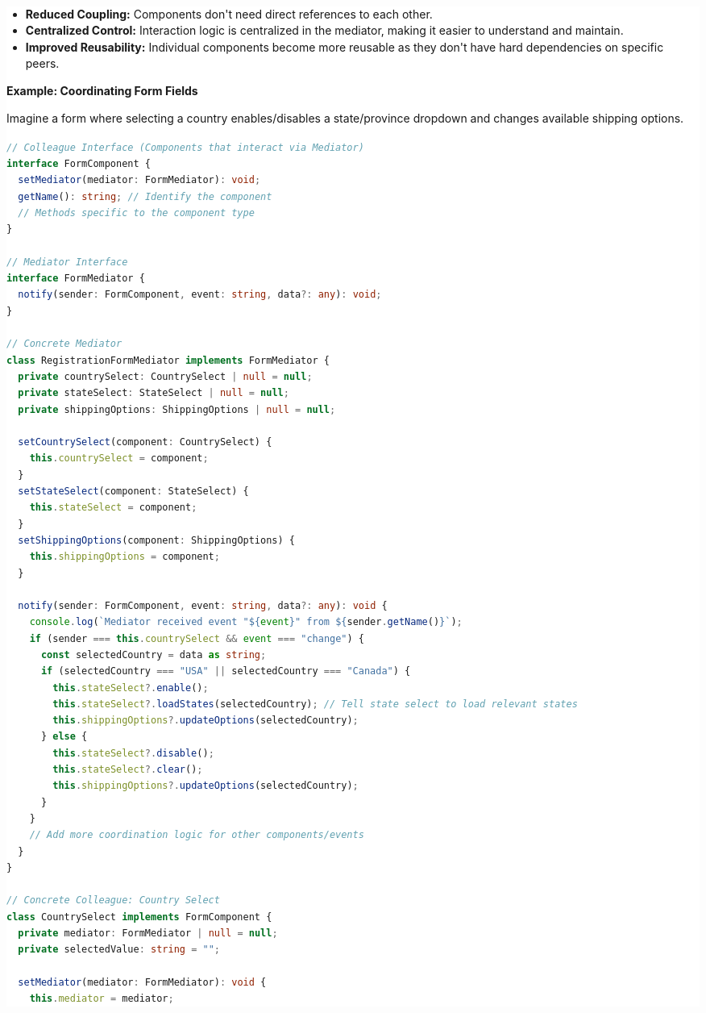 - **Reduced Coupling:** Components don't need direct references to each other.
- **Centralized Control:** Interaction logic is centralized in the mediator, making it easier to understand and maintain.
- **Improved Reusability:** Individual components become more reusable as they don't have hard dependencies on specific peers.

**Example: Coordinating Form Fields**

Imagine a form where selecting a country enables/disables a state/province dropdown and changes available shipping options.

```typescript
// Colleague Interface (Components that interact via Mediator)
interface FormComponent {
  setMediator(mediator: FormMediator): void;
  getName(): string; // Identify the component
  // Methods specific to the component type
}

// Mediator Interface
interface FormMediator {
  notify(sender: FormComponent, event: string, data?: any): void;
}

// Concrete Mediator
class RegistrationFormMediator implements FormMediator {
  private countrySelect: CountrySelect | null = null;
  private stateSelect: StateSelect | null = null;
  private shippingOptions: ShippingOptions | null = null;

  setCountrySelect(component: CountrySelect) {
    this.countrySelect = component;
  }
  setStateSelect(component: StateSelect) {
    this.stateSelect = component;
  }
  setShippingOptions(component: ShippingOptions) {
    this.shippingOptions = component;
  }

  notify(sender: FormComponent, event: string, data?: any): void {
    console.log(`Mediator received event "${event}" from ${sender.getName()}`);
    if (sender === this.countrySelect && event === "change") {
      const selectedCountry = data as string;
      if (selectedCountry === "USA" || selectedCountry === "Canada") {
        this.stateSelect?.enable();
        this.stateSelect?.loadStates(selectedCountry); // Tell state select to load relevant states
        this.shippingOptions?.updateOptions(selectedCountry);
      } else {
        this.stateSelect?.disable();
        this.stateSelect?.clear();
        this.shippingOptions?.updateOptions(selectedCountry);
      }
    }
    // Add more coordination logic for other components/events
  }
}

// Concrete Colleague: Country Select
class CountrySelect implements FormComponent {
  private mediator: FormMediator | null = null;
  private selectedValue: string = "";

  setMediator(mediator: FormMediator): void {
    this.mediator = mediator;
```